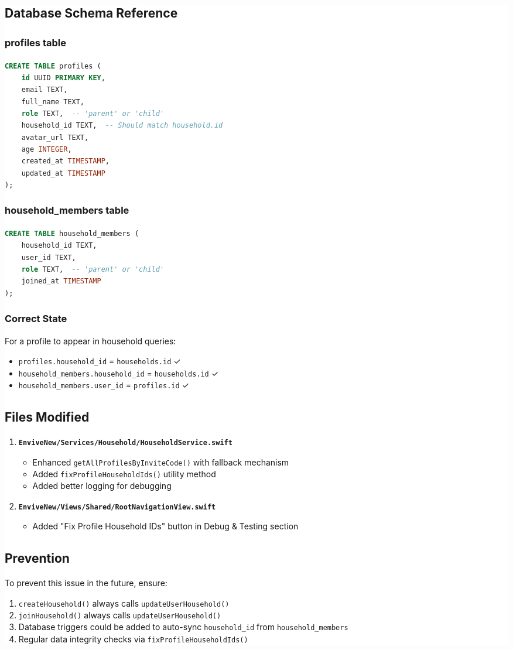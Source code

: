 ## Database Schema Reference

### profiles table
```sql
CREATE TABLE profiles (
    id UUID PRIMARY KEY,
    email TEXT,
    full_name TEXT,
    role TEXT,  -- 'parent' or 'child'
    household_id TEXT,  -- Should match household.id
    avatar_url TEXT,
    age INTEGER,
    created_at TIMESTAMP,
    updated_at TIMESTAMP
);
```

### household_members table
```sql
CREATE TABLE household_members (
    household_id TEXT,
    user_id TEXT,
    role TEXT,  -- 'parent' or 'child'
    joined_at TIMESTAMP
);
```

### Correct State
For a profile to appear in household queries:
- `profiles.household_id` = `households.id` ✓
- `household_members.household_id` = `households.id` ✓
- `household_members.user_id` = `profiles.id` ✓

## Files Modified

1. **`EnviveNew/Services/Household/HouseholdService.swift`**
   - Enhanced `getAllProfilesByInviteCode()` with fallback mechanism
   - Added `fixProfileHouseholdIds()` utility method
   - Added better logging for debugging

2. **`EnviveNew/Views/Shared/RootNavigationView.swift`**
   - Added "Fix Profile Household IDs" button in Debug & Testing section

## Prevention

To prevent this issue in the future, ensure:
1. `createHousehold()` always calls `updateUserHousehold()`
2. `joinHousehold()` always calls `updateUserHousehold()`
3. Database triggers could be added to auto-sync `household_id` from `household_members`
4. Regular data integrity checks via `fixProfileHouseholdIds()`
